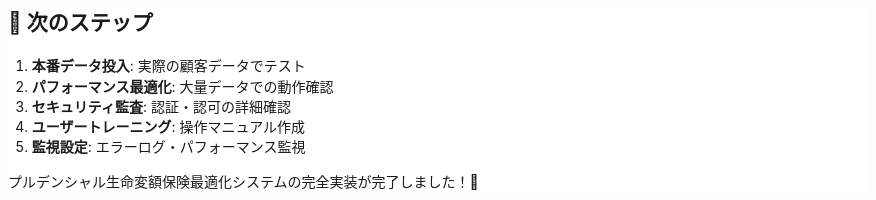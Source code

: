 ## 🎯 次のステップ

1. **本番データ投入**: 実際の顧客データでテスト
2. **パフォーマンス最適化**: 大量データでの動作確認
3. **セキュリティ監査**: 認証・認可の詳細確認
4. **ユーザートレーニング**: 操作マニュアル作成
5. **監視設定**: エラーログ・パフォーマンス監視

プルデンシャル生命変額保険最適化システムの完全実装が完了しました！🎉